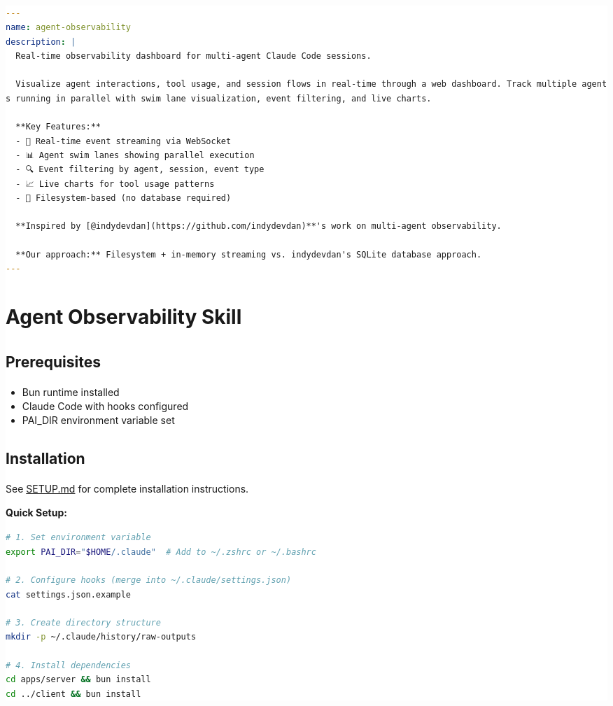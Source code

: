 ```yaml
---
name: agent-observability
description: |
  Real-time observability dashboard for multi-agent Claude Code sessions.

  Visualize agent interactions, tool usage, and session flows in real-time through a web dashboard. Track multiple agents running in parallel with swim lane visualization, event filtering, and live charts.

  **Key Features:**
  - 🔴 Real-time event streaming via WebSocket
  - 📊 Agent swim lanes showing parallel execution
  - 🔍 Event filtering by agent, session, event type
  - 📈 Live charts for tool usage patterns
  - 💾 Filesystem-based (no database required)

  **Inspired by [@indydevdan](https://github.com/indydevdan)**'s work on multi-agent observability.

  **Our approach:** Filesystem + in-memory streaming vs. indydevdan's SQLite database approach.
---
```


# Agent Observability Skill

## Prerequisites

- Bun runtime installed
- Claude Code with hooks configured
- PAI_DIR environment variable set

## Installation

See [SETUP.md](./SETUP.md) for complete installation instructions.

**Quick Setup:**

```bash
# 1. Set environment variable
export PAI_DIR="$HOME/.claude"  # Add to ~/.zshrc or ~/.bashrc

# 2. Configure hooks (merge into ~/.claude/settings.json)
cat settings.json.example

# 3. Create directory structure
mkdir -p ~/.claude/history/raw-outputs

# 4. Install dependencies
cd apps/server && bun install
cd ../client && bun install
```
